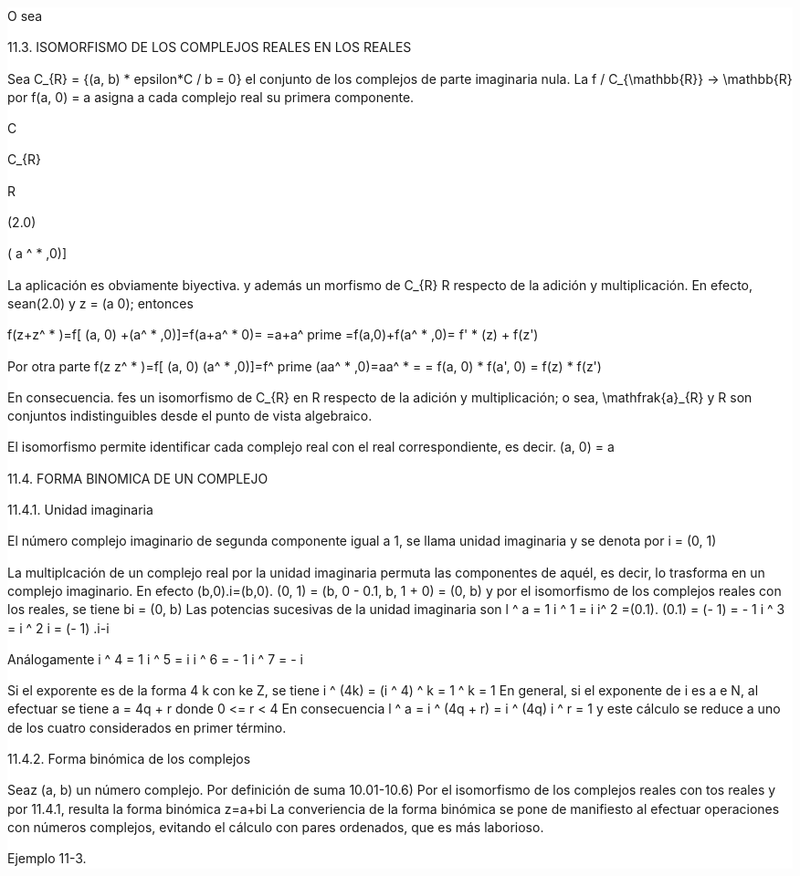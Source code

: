O sea

11.3. ISOMORFISMO DE LOS COMPLEJOS REALES EN LOS REALES

Sea C_{R} = \{(a, b) * epsilon*C / b = 0\} el conjunto de los complejos de parte imaginaria nula. La f / C_{\mathbb{R}} -> \mathbb{R} por f(a, 0) = a asigna a cada complejo real su primera componente.

C

C_{R}

R

(2.0)

( a ^ * ,0)]

La aplicación es obviamente biyectiva. y además un morfismo de C_{R} R respecto de la adición y multiplicación. En efecto, sean(2.0) y z = (a 0); entonces

f(z+z^ * )=f[ (a, 0) +(a^ * ,0)]=f(a+a^ * 0)= =a+a^ prime =f(a,0)+f(a^ * ,0)= f' * (z) + f(z')

Por otra parte f(z z^ * )=f[ (a, 0) (a^ * ,0)]=f^ prime (aa^ * ,0)=aa^ * = = f(a, 0) * f(a', 0) = f(z) * f(z')

En consecuencia. fes un isomorfismo de C_{R} en R respecto de la adición y multiplicación; o sea, \mathfrak{a}_{R} y R son conjuntos indistinguibles desde el punto de vista algebraico.

El isomorfismo permite identificar cada complejo real con el real correspondiente, es decir. (a, 0) = a

11.4. FORMA BINOMICA DE UN COMPLEJO

11.4.1. Unidad imaginaria

El número complejo imaginario de segunda componente igual a 1, se llama unidad imaginaria y se denota por i = (0, 1)

La multiplcación de un complejo real por la unidad imaginaria permuta las componentes de aquél, es decir, lo trasforma en un complejo imaginario. En efecto (b,0).i=(b,0). (0, 1) = (b, 0 - 0.1, b, 1 + 0) = (0, b) y por el isomorfismo de los complejos reales con los reales, se tiene bi = (0, b) Las potencias sucesivas de la unidad imaginaria son l ^ a = 1 i ^ 1 = i i^ 2 =(0.1). (0.1) = (- 1) = - 1 i ^ 3 = i ^ 2 i = (- 1) .i-i

Análogamente i ^ 4 = 1 i ^ 5 = i i ^ 6 = - 1 i ^ 7 = - i

Si el exporente es de la forma 4 k con ke Z, se tiene i ^ (4k) = (i ^ 4) ^ k = 1 ^ k = 1 En general, si el exponente de i es a e N, al efectuar se tiene a = 4q + r donde 0 <= r < 4 En consecuencia l ^ a = i ^ (4q + r) = i ^ (4q) i ^ r = 1 y este cálculo se reduce a uno de los cuatro considerados en primer término.

11.4.2. Forma binómica de los complejos

Seaz (a, b) un número complejo. Por definición de suma 10.01-10.6) Por el isomorfismo de los complejos reales con tos reales y por 11.4.1, resulta la forma binómica z=a+bi La converiencia de la forma binómica se pone de manifiesto al efectuar operaciones con números complejos, evitando el cálculo con pares ordenados, que es más laborioso.

Ejemplo 11-3.
